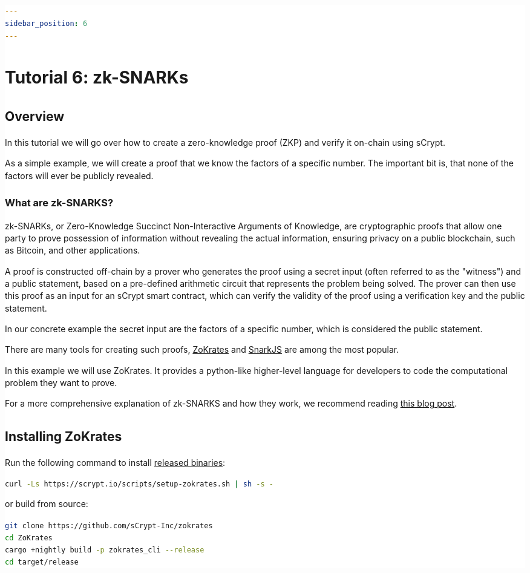```yaml
---
sidebar_position: 6
---
```


# Tutorial 6: zk-SNARKs

## Overview 

In this tutorial we will go over how to create a zero-knowledge proof (ZKP) and verify it on-chain using sCrypt.

As a simple example, we will create a proof that we know the factors of a specific number. The important bit is, that none of the factors will ever be publicly revealed.

### What are zk-SNARKS?

zk-SNARKs, or Zero-Knowledge Succinct Non-Interactive Arguments of Knowledge, are cryptographic proofs that allow one party to prove possession of information without revealing the actual information, ensuring privacy on a public blockchain, such as Bitcoin, and other applications.

A proof is constructed off-chain by a prover who generates the proof using a secret input (often referred to as the "witness") and a public statement, based on a pre-defined arithmetic circuit that represents the problem being solved. The prover can then use this proof as an input for an sCrypt smart contract, which can verify the validity of the proof using a verification key and the public statement.

In our concrete example the secret input are the factors of a specific number, which is considered the public statement.

There are many tools for creating such proofs, [ZoKrates](https://github.com/sCrypt-Inc/zokrates) and [SnarkJS](https://github.com/sCrypt-Inc/snarkjs) are among the most popular. 

In this example we will use ZoKrates. It provides a python-like higher-level language for developers to code the computational problem they want to prove.

For a more comprehensive explanation of zk-SNARKS and how they work, we recommend reading [this blog post](https://blog.ethereum.org/2016/12/05/zksnarks-in-a-nutshell).

## Installing ZoKrates

Run the following command to install [released binaries](https://github.com/sCrypt-Inc/zokrates/releases):

```sh
curl -Ls https://scrypt.io/scripts/setup-zokrates.sh | sh -s -
```

or build from source:

```sh
git clone https://github.com/sCrypt-Inc/zokrates
cd ZoKrates
cargo +nightly build -p zokrates_cli --release
cd target/release
```
